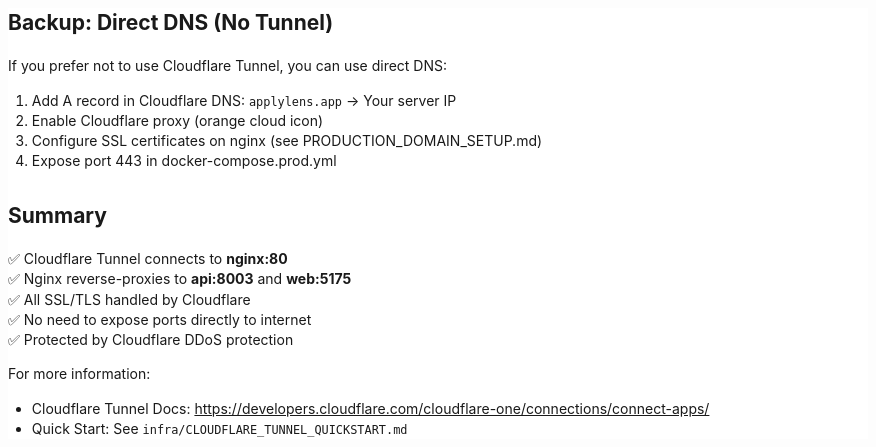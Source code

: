 ## Backup: Direct DNS (No Tunnel)

If you prefer not to use Cloudflare Tunnel, you can use direct DNS:

1. Add A record in Cloudflare DNS: `applylens.app` → Your server IP
2. Enable Cloudflare proxy (orange cloud icon)
3. Configure SSL certificates on nginx (see PRODUCTION_DOMAIN_SETUP.md)
4. Expose port 443 in docker-compose.prod.yml

## Summary

✅ Cloudflare Tunnel connects to **nginx:80**  
✅ Nginx reverse-proxies to **api:8003** and **web:5175**  
✅ All SSL/TLS handled by Cloudflare  
✅ No need to expose ports directly to internet  
✅ Protected by Cloudflare DDoS protection  

For more information:
- Cloudflare Tunnel Docs: https://developers.cloudflare.com/cloudflare-one/connections/connect-apps/
- Quick Start: See `infra/CLOUDFLARE_TUNNEL_QUICKSTART.md`
